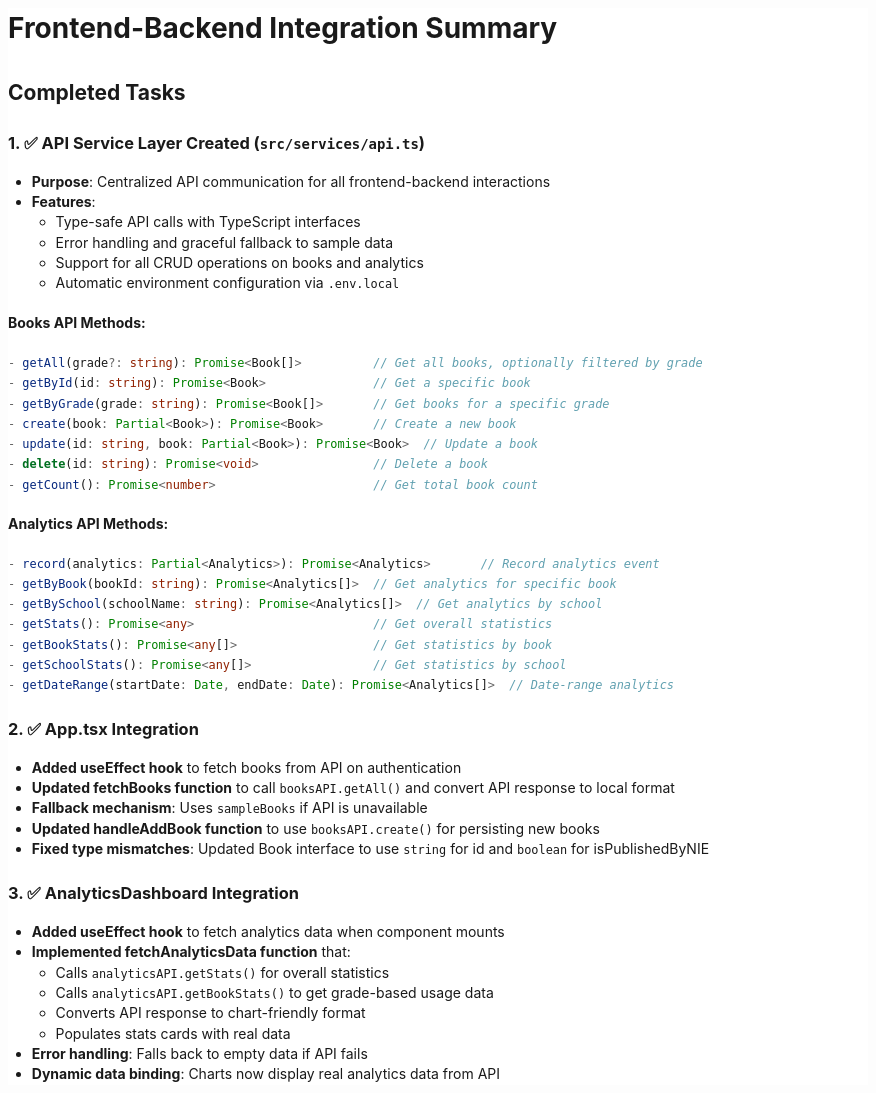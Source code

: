 # Frontend-Backend Integration Summary

## Completed Tasks

### 1. ✅ API Service Layer Created (`src/services/api.ts`)
- **Purpose**: Centralized API communication for all frontend-backend interactions
- **Features**:
  - Type-safe API calls with TypeScript interfaces
  - Error handling and graceful fallback to sample data
  - Support for all CRUD operations on books and analytics
  - Automatic environment configuration via `.env.local`

#### Books API Methods:
```typescript
- getAll(grade?: string): Promise<Book[]>          // Get all books, optionally filtered by grade
- getById(id: string): Promise<Book>               // Get a specific book
- getByGrade(grade: string): Promise<Book[]>       // Get books for a specific grade
- create(book: Partial<Book>): Promise<Book>       // Create a new book
- update(id: string, book: Partial<Book>): Promise<Book>  // Update a book
- delete(id: string): Promise<void>                // Delete a book
- getCount(): Promise<number>                      // Get total book count
```

#### Analytics API Methods:
```typescript
- record(analytics: Partial<Analytics>): Promise<Analytics>       // Record analytics event
- getByBook(bookId: string): Promise<Analytics[]>  // Get analytics for specific book
- getBySchool(schoolName: string): Promise<Analytics[]>  // Get analytics by school
- getStats(): Promise<any>                         // Get overall statistics
- getBookStats(): Promise<any[]>                   // Get statistics by book
- getSchoolStats(): Promise<any[]>                 // Get statistics by school
- getDateRange(startDate: Date, endDate: Date): Promise<Analytics[]>  // Date-range analytics
```

### 2. ✅ App.tsx Integration
- **Added useEffect hook** to fetch books from API on authentication
- **Updated fetchBooks function** to call `booksAPI.getAll()` and convert API response to local format
- **Fallback mechanism**: Uses `sampleBooks` if API is unavailable
- **Updated handleAddBook function** to use `booksAPI.create()` for persisting new books
- **Fixed type mismatches**: Updated Book interface to use `string` for id and `boolean` for isPublishedByNIE

### 3. ✅ AnalyticsDashboard Integration
- **Added useEffect hook** to fetch analytics data when component mounts
- **Implemented fetchAnalyticsData function** that:
  - Calls `analyticsAPI.getStats()` for overall statistics
  - Calls `analyticsAPI.getBookStats()` to get grade-based usage data
  - Converts API response to chart-friendly format
  - Populates stats cards with real data
- **Error handling**: Falls back to empty data if API fails
- **Dynamic data binding**: Charts now display real analytics data from API

